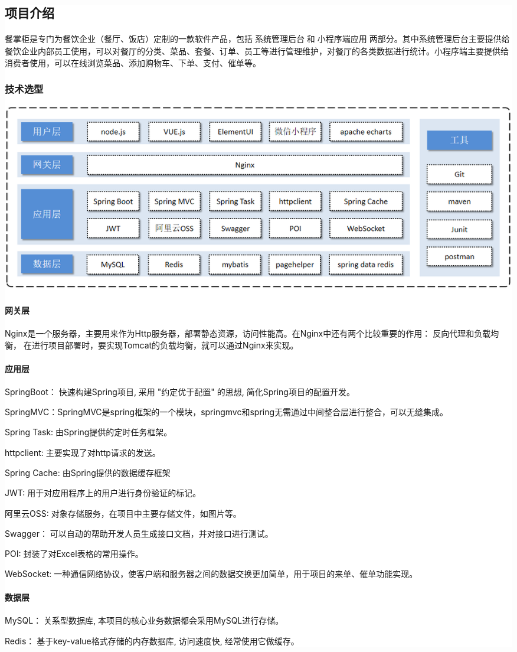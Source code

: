 ## 项目介绍
餐掌柜是专门为餐饮企业（餐厅、饭店）定制的一款软件产品，包括 系统管理后台 和 小程序端应用 两部分。其中系统管理后台主要提供给餐饮企业内部员工使用，可以对餐厅的分类、菜品、套餐、订单、员工等进行管理维护，对餐厅的各类数据进行统计。小程序端主要提供给消费者使用，可以在线浏览菜品、添加购物车、下单、支付、催单等。

### 技术选型

![](./image/Snipaste_2024-02-20_18-32-57.png)

#### 网关层
Nginx是一个服务器，主要用来作为Http服务器，部署静态资源，访问性能高。在Nginx中还有两个比较重要的作用： 反向代理和负载均衡， 在进行项目部署时，要实现Tomcat的负载均衡，就可以通过Nginx来实现。

#### 应用层

SpringBoot： 快速构建Spring项目, 采用 "约定优于配置" 的思想, 简化Spring项目的配置开发。

SpringMVC：SpringMVC是spring框架的一个模块，springmvc和spring无需通过中间整合层进行整合，可以无缝集成。

Spring Task:  由Spring提供的定时任务框架。

httpclient:  主要实现了对http请求的发送。

Spring Cache:  由Spring提供的数据缓存框架

JWT:  用于对应用程序上的用户进行身份验证的标记。

阿里云OSS:  对象存储服务，在项目中主要存储文件，如图片等。

Swagger： 可以自动的帮助开发人员生成接口文档，并对接口进行测试。

POI:  封装了对Excel表格的常用操作。

WebSocket: 一种通信网络协议，使客户端和服务器之间的数据交换更加简单，用于项目的来单、催单功能实现。

#### 数据层

MySQL： 关系型数据库, 本项目的核心业务数据都会采用MySQL进行存储。

Redis： 基于key-value格式存储的内存数据库, 访问速度快, 经常使用它做缓存。
